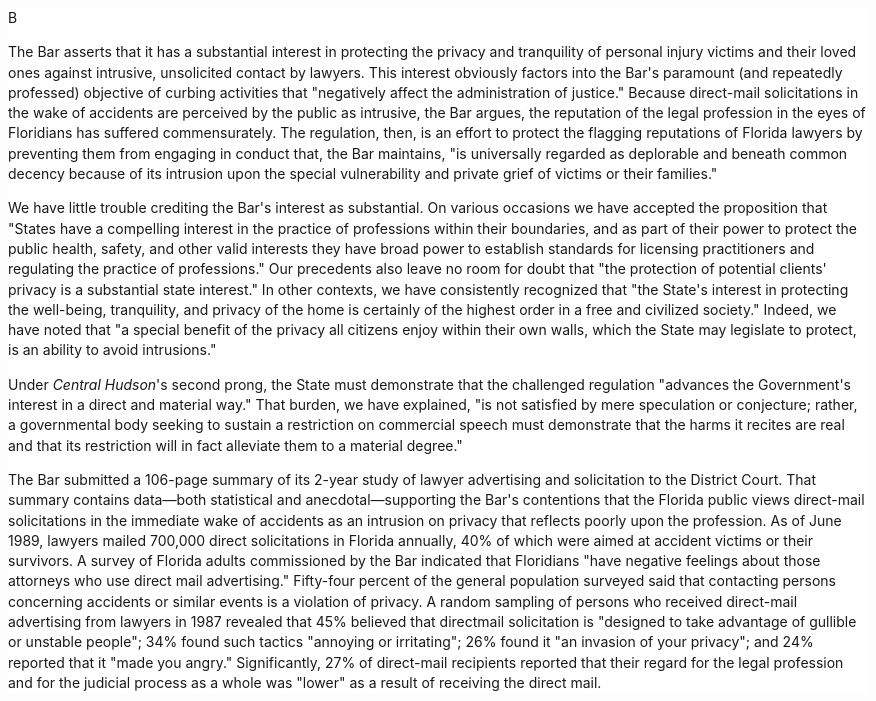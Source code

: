 B

The Bar asserts that it has a substantial interest in protecting the
privacy and tranquility of personal injury victims and their loved ones
against intrusive, unsolicited contact by lawyers. This interest
obviously factors into the Bar's paramount (and repeatedly professed)
objective of curbing activities that "negatively affect the
administration of justice." Because direct-mail solicitations in the
wake of accidents are perceived by the public as intrusive, the Bar
argues, the reputation of the legal profession in the eyes of Floridians
has suffered commensurately. The regulation, then, is an effort to
protect the flagging reputations of Florida lawyers by preventing them
from engaging in conduct that, the Bar maintains, "is universally
regarded as deplorable and beneath common decency because of its
intrusion upon the special vulnerability and private grief of victims or
their families."

We have little trouble crediting the Bar's interest as substantial. On
various occasions we have accepted the proposition that "States have a
compelling interest in the practice of professions within their
boundaries, and as part of their power to protect the public health,
safety, and other valid interests they have broad power to establish
standards for licensing practitioners and regulating the practice of
professions." Our precedents also leave no room for doubt that "the
protection of potential clients' privacy is a substantial state
interest." In other contexts, we have consistently recognized that "the
State's interest in protecting the well-being, tranquility, and privacy
of the home is certainly of the highest order in a free and civilized
society." Indeed, we have noted that "a special benefit of the privacy
all citizens enjoy within their own walls, which the State may legislate
to protect, is an ability to avoid intrusions."

Under _Central Hudson_'s second prong, the State must demonstrate that
the challenged regulation "advances the Government's interest in a
direct and material way." That burden, we have explained, "is not
satisfied by mere speculation or conjecture; rather, a governmental body
seeking to sustain a restriction on commercial speech must demonstrate
that the harms it recites are real and that its restriction will in fact
alleviate them to a material degree."

The Bar submitted a 106-page summary of its 2-year study of lawyer
advertising and solicitation to the District Court. That summary
contains data—both statistical and anecdotal—supporting the Bar's
contentions that the Florida public views direct-mail solicitations in
the immediate wake of accidents as an intrusion on privacy that reflects
poorly upon the profession. As of June 1989, lawyers mailed 700,000
direct solicitations in Florida annually, 40% of which were aimed at
accident victims or their survivors. A survey of Florida adults
commissioned by the Bar indicated that Floridians "have negative
feelings about those attorneys who use direct mail advertising."
Fifty-four percent of the general population surveyed said that
contacting persons concerning accidents or similar events is a violation
of privacy. A random sampling of persons who received direct-mail
advertising from lawyers in 1987 revealed that 45% believed that
directmail solicitation is "designed to take advantage of gullible or
unstable people"; 34% found such tactics "annoying or irritating"; 26%
found it "an invasion of your privacy"; and 24% reported that it "made
you angry." Significantly, 27% of direct-mail recipients reported that
their regard for the legal profession and for the judicial process as a
whole was "lower" as a result of receiving the direct mail.
